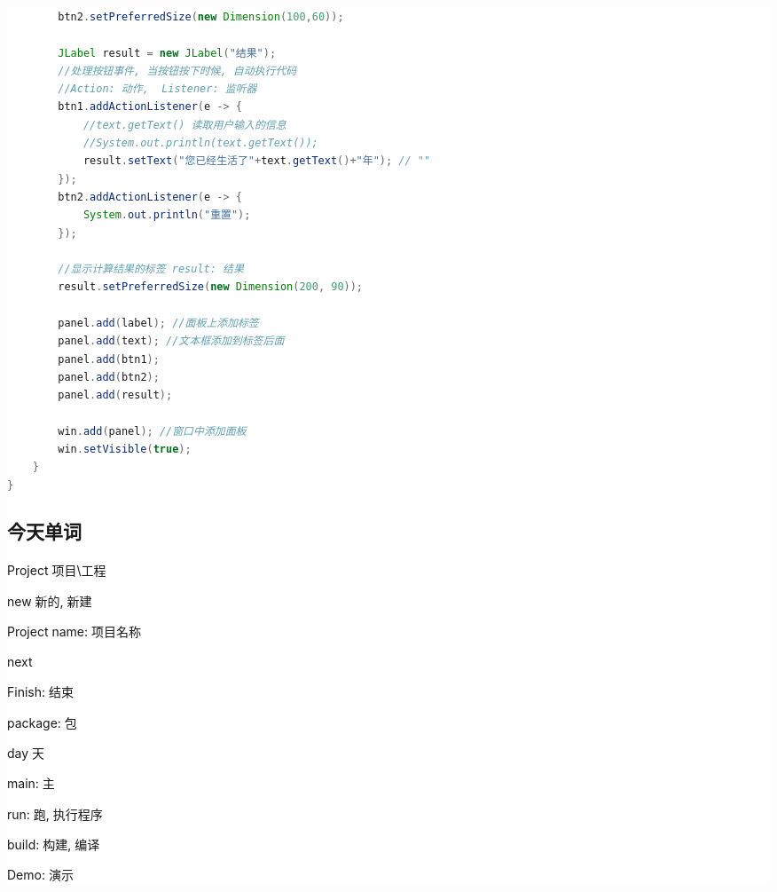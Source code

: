 ```java
        btn2.setPreferredSize(new Dimension(100,60));

        JLabel result = new JLabel("结果");
        //处理按钮事件, 当按钮按下时候, 自动执行代码
        //Action: 动作,  Listener: 监听器
        btn1.addActionListener(e -> {
            //text.getText() 读取用户输入的信息
            //System.out.println(text.getText());
            result.setText("您已经生活了"+text.getText()+"年"); // ""
        });
        btn2.addActionListener(e -> {
            System.out.println("重置");
        });

        //显示计算结果的标签 result: 结果
        result.setPreferredSize(new Dimension(200, 90));

        panel.add(label); //面板上添加标签
        panel.add(text); //文本框添加到标签后面
        panel.add(btn1);
        panel.add(btn2);
        panel.add(result);

        win.add(panel); //窗口中添加面板
        win.setVisible(true);
    }
}
```





## 今天单词

Project 项目\工程

new 新的, 新建

Project name: 项目名称

next

Finish: 结束

package: 包

day 天

main: 主

run: 跑, 执行程序

build: 构建, 编译

Demo: 演示
